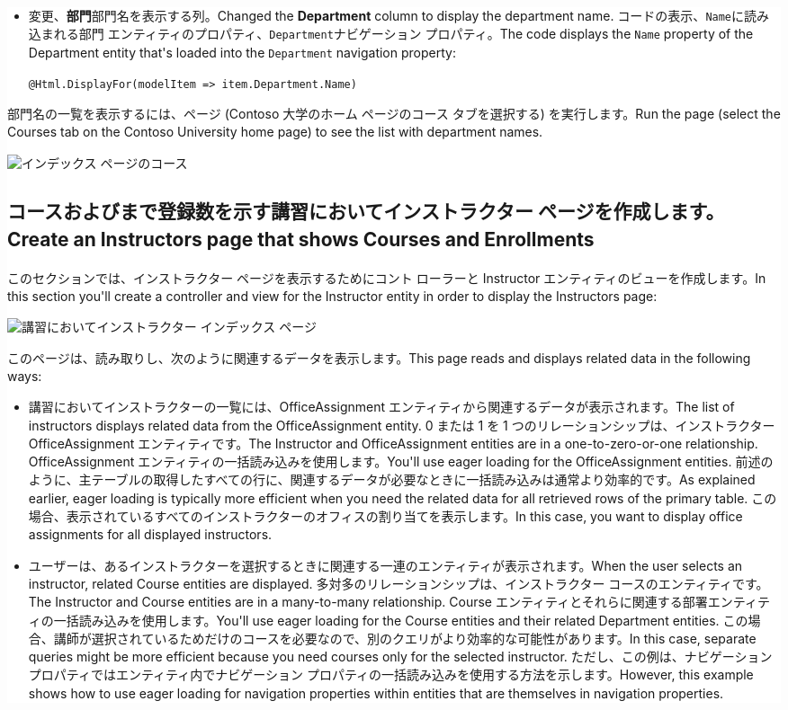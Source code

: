 * <span data-ttu-id="e17d5-163">変更、**部門**部門名を表示する列。</span><span class="sxs-lookup"><span data-stu-id="e17d5-163">Changed the **Department** column to display the department name.</span></span> <span data-ttu-id="e17d5-164">コードの表示、`Name`に読み込まれる部門 エンティティのプロパティ、`Department`ナビゲーション プロパティ。</span><span class="sxs-lookup"><span data-stu-id="e17d5-164">The code displays the `Name` property of the Department entity that's loaded into the `Department` navigation property:</span></span>

  ```html
  @Html.DisplayFor(modelItem => item.Department.Name)
  ```

<span data-ttu-id="e17d5-165">部門名の一覧を表示するには、ページ (Contoso 大学のホーム ページのコース タブを選択する) を実行します。</span><span class="sxs-lookup"><span data-stu-id="e17d5-165">Run the page (select the Courses tab on the Contoso University home page) to see the list with department names.</span></span>

![インデックス ページのコース](read-related-data/_static/courses-index.png)

## <a name="create-an-instructors-page-that-shows-courses-and-enrollments"></a><span data-ttu-id="e17d5-167">コースおよびまで登録数を示す講習においてインストラクター ページを作成します。</span><span class="sxs-lookup"><span data-stu-id="e17d5-167">Create an Instructors page that shows Courses and Enrollments</span></span>

<span data-ttu-id="e17d5-168">このセクションでは、インストラクター ページを表示するためにコント ローラーと Instructor エンティティのビューを作成します。</span><span class="sxs-lookup"><span data-stu-id="e17d5-168">In this section you'll create a controller and view for the Instructor entity in order to display the Instructors page:</span></span>

![講習においてインストラクター インデックス ページ](read-related-data/_static/instructors-index.png)

<span data-ttu-id="e17d5-170">このページは、読み取りし、次のように関連するデータを表示します。</span><span class="sxs-lookup"><span data-stu-id="e17d5-170">This page reads and displays related data in the following ways:</span></span>

* <span data-ttu-id="e17d5-171">講習においてインストラクターの一覧には、OfficeAssignment エンティティから関連するデータが表示されます。</span><span class="sxs-lookup"><span data-stu-id="e17d5-171">The list of instructors displays related data from the OfficeAssignment entity.</span></span> <span data-ttu-id="e17d5-172">0 または 1 を 1 つのリレーションシップは、インストラクター OfficeAssignment エンティティです。</span><span class="sxs-lookup"><span data-stu-id="e17d5-172">The Instructor and OfficeAssignment entities are in a one-to-zero-or-one relationship.</span></span> <span data-ttu-id="e17d5-173">OfficeAssignment エンティティの一括読み込みを使用します。</span><span class="sxs-lookup"><span data-stu-id="e17d5-173">You'll use eager loading for the OfficeAssignment entities.</span></span> <span data-ttu-id="e17d5-174">前述のように、主テーブルの取得したすべての行に、関連するデータが必要なときに一括読み込みは通常より効率的です。</span><span class="sxs-lookup"><span data-stu-id="e17d5-174">As explained earlier, eager loading is typically more efficient when you need the related data for all retrieved rows of the primary table.</span></span> <span data-ttu-id="e17d5-175">この場合、表示されているすべてのインストラクターのオフィスの割り当てを表示します。</span><span class="sxs-lookup"><span data-stu-id="e17d5-175">In this case, you want to display office assignments for all displayed instructors.</span></span>

* <span data-ttu-id="e17d5-176">ユーザーは、あるインストラクターを選択するときに関連する一連のエンティティが表示されます。</span><span class="sxs-lookup"><span data-stu-id="e17d5-176">When the user selects an instructor, related Course entities are displayed.</span></span> <span data-ttu-id="e17d5-177">多対多のリレーションシップは、インストラクター コースのエンティティです。</span><span class="sxs-lookup"><span data-stu-id="e17d5-177">The Instructor and Course entities are in a many-to-many relationship.</span></span> <span data-ttu-id="e17d5-178">Course エンティティとそれらに関連する部署エンティティの一括読み込みを使用します。</span><span class="sxs-lookup"><span data-stu-id="e17d5-178">You'll use eager loading for the Course entities and their related Department entities.</span></span> <span data-ttu-id="e17d5-179">この場合、講師が選択されているためだけのコースを必要なので、別のクエリがより効率的な可能性があります。</span><span class="sxs-lookup"><span data-stu-id="e17d5-179">In this case, separate queries might be more efficient because you need courses only for the selected instructor.</span></span> <span data-ttu-id="e17d5-180">ただし、この例は、ナビゲーション プロパティではエンティティ内でナビゲーション プロパティの一括読み込みを使用する方法を示します。</span><span class="sxs-lookup"><span data-stu-id="e17d5-180">However, this example shows how to use eager loading for navigation properties within entities that are themselves in navigation properties.</span></span>
